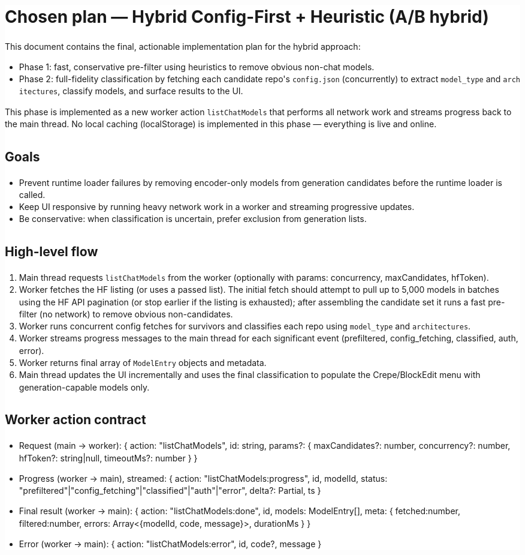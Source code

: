 # Chosen plan — Hybrid Config-First + Heuristic (A/B hybrid)

This document contains the final, actionable implementation plan for the hybrid approach:
- Phase 1: fast, conservative pre-filter using heuristics to remove obvious non-chat models.
- Phase 2: full-fidelity classification by fetching each candidate repo's `config.json` (concurrently) to extract `model_type` and `architectures`, classify models, and surface results to the UI.

This phase is implemented as a new worker action `listChatModels` that performs all network work and streams progress back to the main thread. No local caching (localStorage) is implemented in this phase — everything is live and online.

## Goals

- Prevent runtime loader failures by removing encoder-only models from generation candidates before the runtime loader is called.
- Keep UI responsive by running heavy network work in a worker and streaming progressive updates.
- Be conservative: when classification is uncertain, prefer exclusion from generation lists.

## High-level flow

1. Main thread requests `listChatModels` from the worker (optionally with params: concurrency, maxCandidates, hfToken).
2. Worker fetches the HF listing (or uses a passed list). The initial fetch should attempt to pull up to 5,000 models in batches using the HF API pagination (or stop earlier if the listing is exhausted); after assembling the candidate set it runs a fast pre-filter (no network) to remove obvious non-candidates.
3. Worker runs concurrent config fetches for survivors and classifies each repo using `model_type` and `architectures`.
4. Worker streams progress messages to the main thread for each significant event (prefiltered, config_fetching, classified, auth, error).
5. Worker returns final array of `ModelEntry` objects and metadata.
6. Main thread updates the UI incrementally and uses the final classification to populate the Crepe/BlockEdit menu with generation-capable models only.

## Worker action contract

- Request (main -> worker):
	{ action: "listChatModels", id: string, params?: { maxCandidates?: number, concurrency?: number, hfToken?: string|null, timeoutMs?: number } }

- Progress (worker -> main), streamed:
	{ action: "listChatModels:progress", id, modelId, status: "prefiltered"|"config_fetching"|"classified"|"auth"|"error", delta?: Partial<ModelEntry>, ts }

- Final result (worker -> main):
	{ action: "listChatModels:done", id, models: ModelEntry[], meta: { fetched:number, filtered:number, errors: Array<{modelId, code, message}>, durationMs } }

- Error (worker -> main):
	{ action: "listChatModels:error", id, code?, message }
